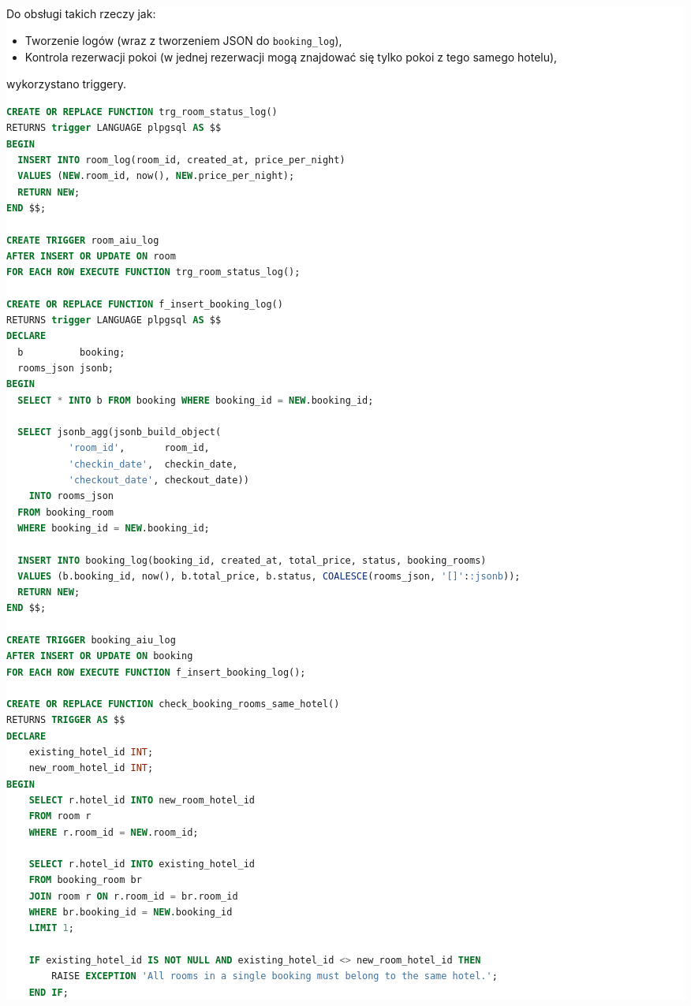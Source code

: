 Do obsługi takich rzeczy jak:
* Tworzenie logów (wraz z tworzeniem JSON do `booking_log`),
* Kontrola rezerwacji pokoi (w jednej rezerwacji mogą znajdować się tylko pokoi z tego samego hotelu),

wykorzystano triggery.

```sql
CREATE OR REPLACE FUNCTION trg_room_status_log()
RETURNS trigger LANGUAGE plpgsql AS $$
BEGIN
  INSERT INTO room_log(room_id, created_at, price_per_night)
  VALUES (NEW.room_id, now(), NEW.price_per_night);
  RETURN NEW;
END $$;

CREATE TRIGGER room_aiu_log
AFTER INSERT OR UPDATE ON room
FOR EACH ROW EXECUTE FUNCTION trg_room_status_log();

CREATE OR REPLACE FUNCTION f_insert_booking_log()
RETURNS trigger LANGUAGE plpgsql AS $$
DECLARE
  b          booking;
  rooms_json jsonb;
BEGIN
  SELECT * INTO b FROM booking WHERE booking_id = NEW.booking_id;

  SELECT jsonb_agg(jsonb_build_object(
           'room_id',       room_id,
           'checkin_date',  checkin_date,
           'checkout_date', checkout_date))
    INTO rooms_json
  FROM booking_room
  WHERE booking_id = NEW.booking_id;

  INSERT INTO booking_log(booking_id, created_at, total_price, status, booking_rooms)
  VALUES (b.booking_id, now(), b.total_price, b.status, COALESCE(rooms_json, '[]'::jsonb));
  RETURN NEW;
END $$;

CREATE TRIGGER booking_aiu_log
AFTER INSERT OR UPDATE ON booking
FOR EACH ROW EXECUTE FUNCTION f_insert_booking_log();

CREATE OR REPLACE FUNCTION check_booking_rooms_same_hotel()
RETURNS TRIGGER AS $$
DECLARE
    existing_hotel_id INT;
    new_room_hotel_id INT;
BEGIN
    SELECT r.hotel_id INTO new_room_hotel_id
    FROM room r
    WHERE r.room_id = NEW.room_id;

    SELECT r.hotel_id INTO existing_hotel_id
    FROM booking_room br
    JOIN room r ON r.room_id = br.room_id
    WHERE br.booking_id = NEW.booking_id
    LIMIT 1;

    IF existing_hotel_id IS NOT NULL AND existing_hotel_id <> new_room_hotel_id THEN
        RAISE EXCEPTION 'All rooms in a single booking must belong to the same hotel.';
    END IF;

```